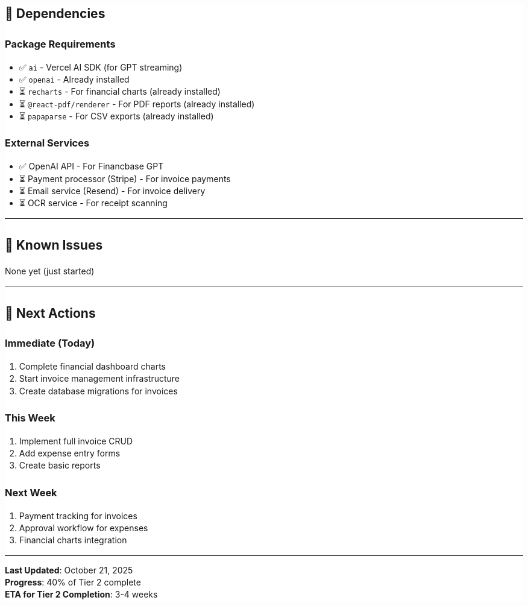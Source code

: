 
## 🔗 Dependencies

### Package Requirements

- ✅ `ai` - Vercel AI SDK (for GPT streaming)
- ✅ `openai` - Already installed
- ⏳ `recharts` - For financial charts (already installed)
- ⏳ `@react-pdf/renderer` - For PDF reports (already installed)
- ⏳ `papaparse` - For CSV exports (already installed)

### External Services

- ✅ OpenAI API - For Financbase GPT
- ⏳ Payment processor (Stripe) - For invoice payments
- ⏳ Email service (Resend) - For invoice delivery
- ⏳ OCR service - For receipt scanning

---

## 🐛 Known Issues

None yet (just started)

---

## 📝 Next Actions

### Immediate (Today)

1. Complete financial dashboard charts
2. Start invoice management infrastructure
3. Create database migrations for invoices

### This Week

1. Implement full invoice CRUD
2. Add expense entry forms
3. Create basic reports

### Next Week

1. Payment tracking for invoices
2. Approval workflow for expenses
3. Financial charts integration

---

**Last Updated**: October 21, 2025  
**Progress**: 40% of Tier 2 complete  
**ETA for Tier 2 Completion**: 3-4 weeks
